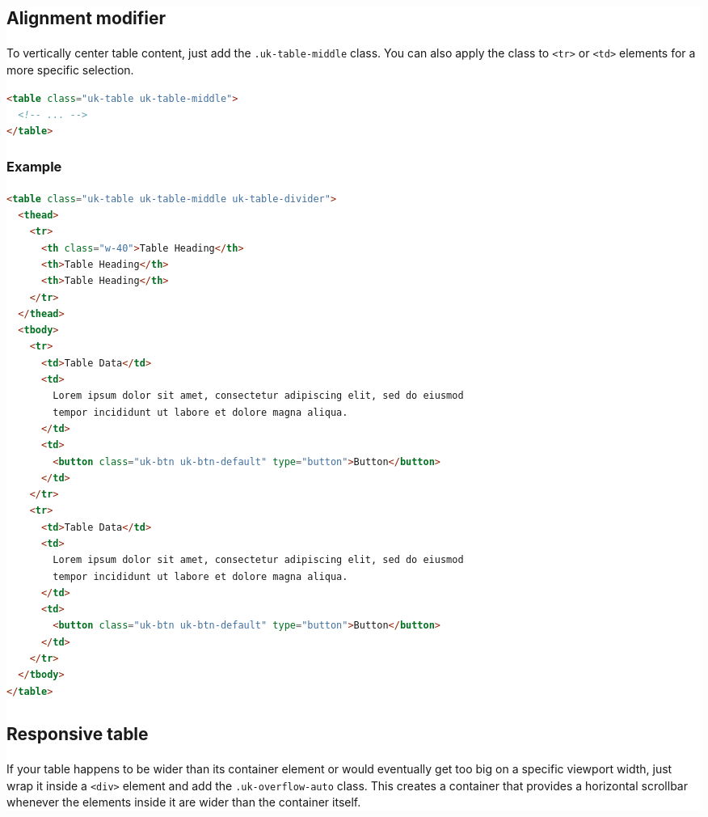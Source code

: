 ## Alignment modifier

To vertically center table content, just add the `.uk-table-middle` class. You can also apply the class to `<tr>` or `<td>` elements for a more specific selection.

```html
<table class="uk-table uk-table-middle">
  <!-- ... -->
</table>
```

### Example

```html
<table class="uk-table uk-table-middle uk-table-divider">
  <thead>
    <tr>
      <th class="w-40">Table Heading</th>
      <th>Table Heading</th>
      <th>Table Heading</th>
    </tr>
  </thead>
  <tbody>
    <tr>
      <td>Table Data</td>
      <td>
        Lorem ipsum dolor sit amet, consectetur adipiscing elit, sed do eiusmod
        tempor incididunt ut labore et dolore magna aliqua.
      </td>
      <td>
        <button class="uk-btn uk-btn-default" type="button">Button</button>
      </td>
    </tr>
    <tr>
      <td>Table Data</td>
      <td>
        Lorem ipsum dolor sit amet, consectetur adipiscing elit, sed do eiusmod
        tempor incididunt ut labore et dolore magna aliqua.
      </td>
      <td>
        <button class="uk-btn uk-btn-default" type="button">Button</button>
      </td>
    </tr>
  </tbody>
</table>
```

## Responsive table

If your table happens to be wider than its container element or would eventually get too big on a specific viewport width, just wrap it inside a `<div>` element and add the `.uk-overflow-auto` class. This creates a container that provides a horizontal scrollbar whenever the elements inside it are wider than the container itself.
